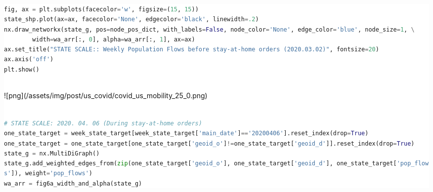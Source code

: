 
```python
fig, ax = plt.subplots(facecolor='w', figsize=(15, 15))
state_shp.plot(ax=ax, facecolor='None', edgecolor='black', linewidth=.2)
nx.draw_networkx(state_g, pos=node_pos_dict, with_labels=False, node_color='None', edge_color='blue', node_size=1, \
        width=wa_arr[:, 0], alpha=wa_arr[:, 1], ax=ax)
ax.set_title("STATE SCALE:: Weekly Population Flows before stay-at-home orders (2020.03.02)", fontsize=20)
ax.axis('off')
plt.show()
```


<br>
![png](/assets/img/post/us_covid/covid_us_mobility_25_0.png)
<br> 
<br>


```python
# STATE SCALE: 2020. 04. 06 (During stay-at-home orders)
one_state_target = week_state_target[week_state_target['main_date']=='20200406'].reset_index(drop=True)
one_state_target = one_state_target[one_state_target['geoid_o']!=one_state_target['geoid_d']].reset_index(drop=True)
state_g = nx.MultiDiGraph()
state_g.add_weighted_edges_from(zip(one_state_target['geoid_o'], one_state_target['geoid_d'], one_state_target['pop_flows']), weight='pop_flows')
wa_arr = fig6a_width_and_alpha(state_g)
```
